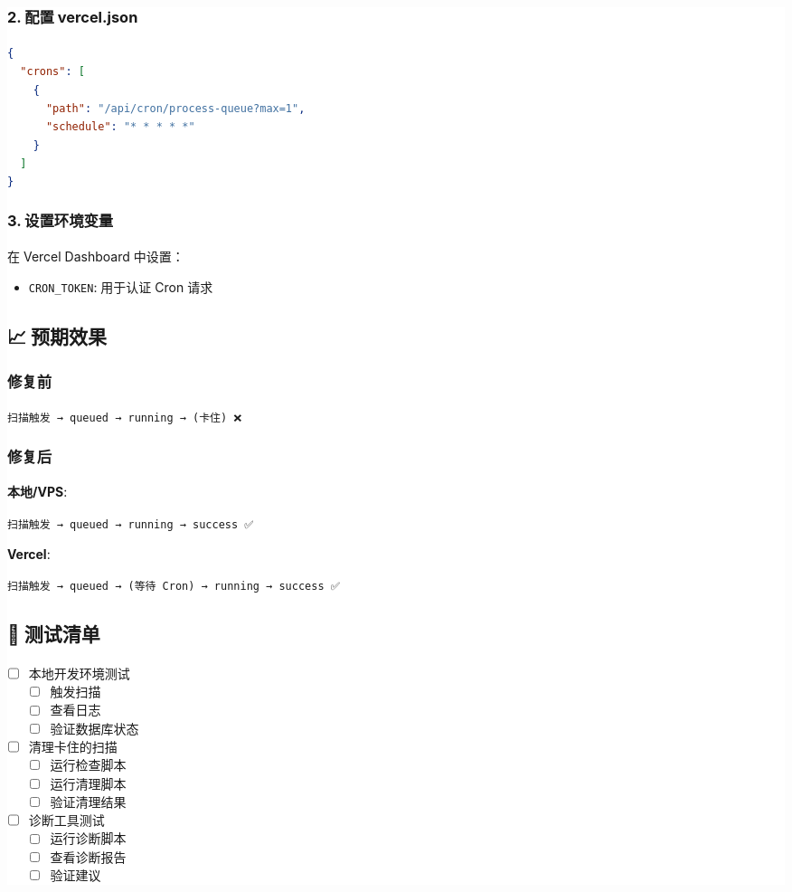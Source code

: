 ### 2. 配置 vercel.json

```json
{
  "crons": [
    {
      "path": "/api/cron/process-queue?max=1",
      "schedule": "* * * * *"
    }
  ]
}
```

### 3. 设置环境变量

在 Vercel Dashboard 中设置：
- `CRON_TOKEN`: 用于认证 Cron 请求

## 📈 预期效果

### 修复前

```
扫描触发 → queued → running → (卡住) ❌
```

### 修复后

**本地/VPS**:
```
扫描触发 → queued → running → success ✅
```

**Vercel**:
```
扫描触发 → queued → (等待 Cron) → running → success ✅
```

## 🧪 测试清单

- [ ] 本地开发环境测试
  - [ ] 触发扫描
  - [ ] 查看日志
  - [ ] 验证数据库状态
  
- [ ] 清理卡住的扫描
  - [ ] 运行检查脚本
  - [ ] 运行清理脚本
  - [ ] 验证清理结果

- [ ] 诊断工具测试
  - [ ] 运行诊断脚本
  - [ ] 查看诊断报告
  - [ ] 验证建议

